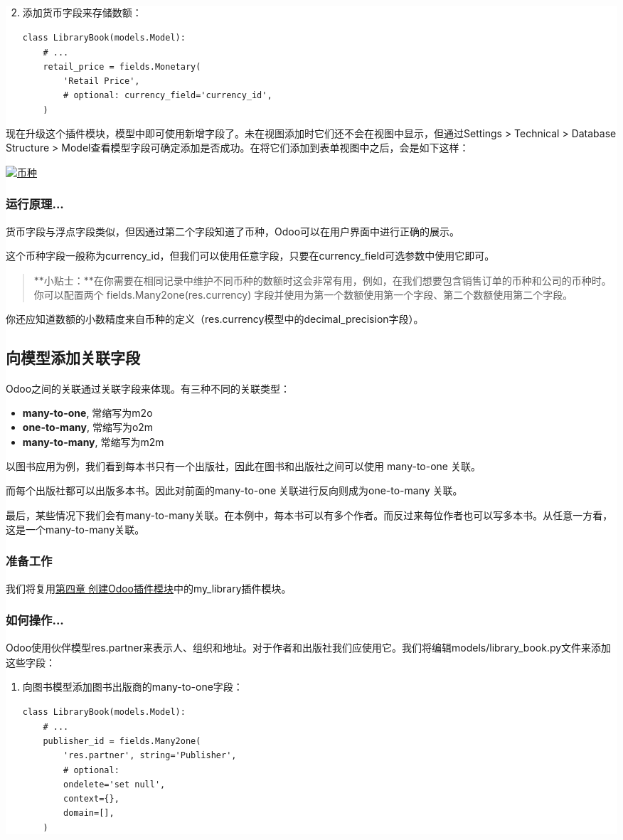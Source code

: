 2. 添加货币字段来存储数额：

   ```
   class LibraryBook(models.Model):
       # ...
       retail_price = fields.Monetary(
           'Retail Price',
           # optional: currency_field='currency_id',
       )
   ```

现在升级这个插件模块，模型中即可使用新增字段了。未在视图添加时它们还不会在视图中显示，但通过Settings > Technical > Database Structure > Model查看模型字段可确定添加是否成功。在将它们添加到表单视图中之后，会是如下这样：

[![币种](https://alanhou.org/homepage/wp-content/uploads/2019/05/2019060212243537.jpg)](https://alanhou.org/homepage/wp-content/uploads/2019/05/2019060212243537.jpg)

### 运行原理...

货币字段与浮点字段类似，但因通过第二个字段知道了币种，Odoo可以在用户界面中进行正确的展示。

这个币种字段一般称为currency_id，但我们可以使用任意字段，只要在currency_field可选参数中使用它即可。

> **小贴士：**在你需要在相同记录中维护不同币种的数额时这会非常有用，例如，在我们想要包含销售订单的币种和公司的币种时。你可以配置两个 fields.Many2one(res.currency) 字段并使用为第一个数额使用第一个字段、第二个数额使用第二个字段。

你还应知道数额的小数精度来自币种的定义（res.currency模型中的decimal_precision字段）。

## 向模型添加关联字段

Odoo之间的关联通过关联字段来体现。有三种不同的关联类型：

- **many-to-one**, 常缩写为m2o
- **one-to-many**, 常缩写为o2m
- **many-to-many**, 常缩写为m2m

以图书应用为例，我们看到每本书只有一个出版社，因此在图书和出版社之间可以使用 many-to-one 关联。

而每个出版社都可以出版多本书。因此对前面的many-to-one 关联进行反向则成为one-to-many 关联。

最后，某些情况下我们会有many-to-many关联。在本例中，每本书可以有多个作者。而反过来每位作者也可以写多本书。从任意一方看，这是一个many-to-many关联。

### 准备工作

我们将复用[第四章 创建Odoo插件模块](4.md)中的my_library插件模块。

### 如何操作...

Odoo使用伙伴模型res.partner来表示人、组织和地址。对于作者和出版社我们应使用它。我们将编辑models/library_book.py文件来添加这些字段：

1. 向图书模型添加图书出版商的many-to-one字段：

   ```
   class LibraryBook(models.Model):
       # ...
       publisher_id = fields.Many2one(
           'res.partner', string='Publisher',
           # optional:
           ondelete='set null',
           context={},
           domain=[],
       )
   ```
